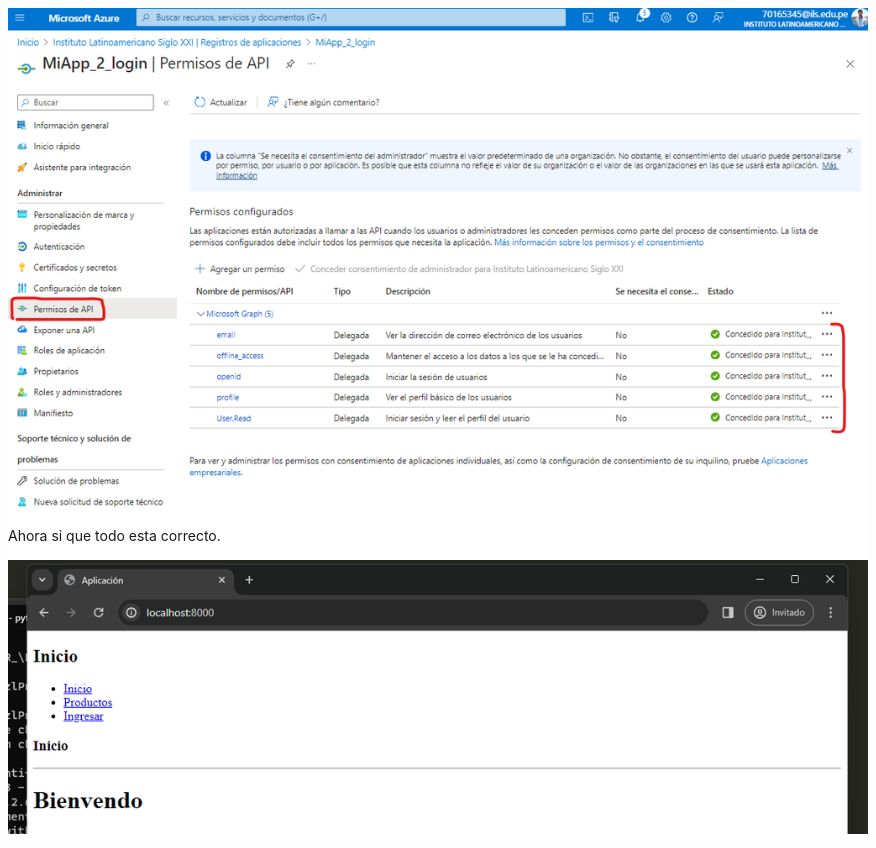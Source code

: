 <img  src="img/img_38.png">
</div>

Ahora si que todo esta correcto.

<div>
<img  src="img/img_39.png">
</div>
<div>